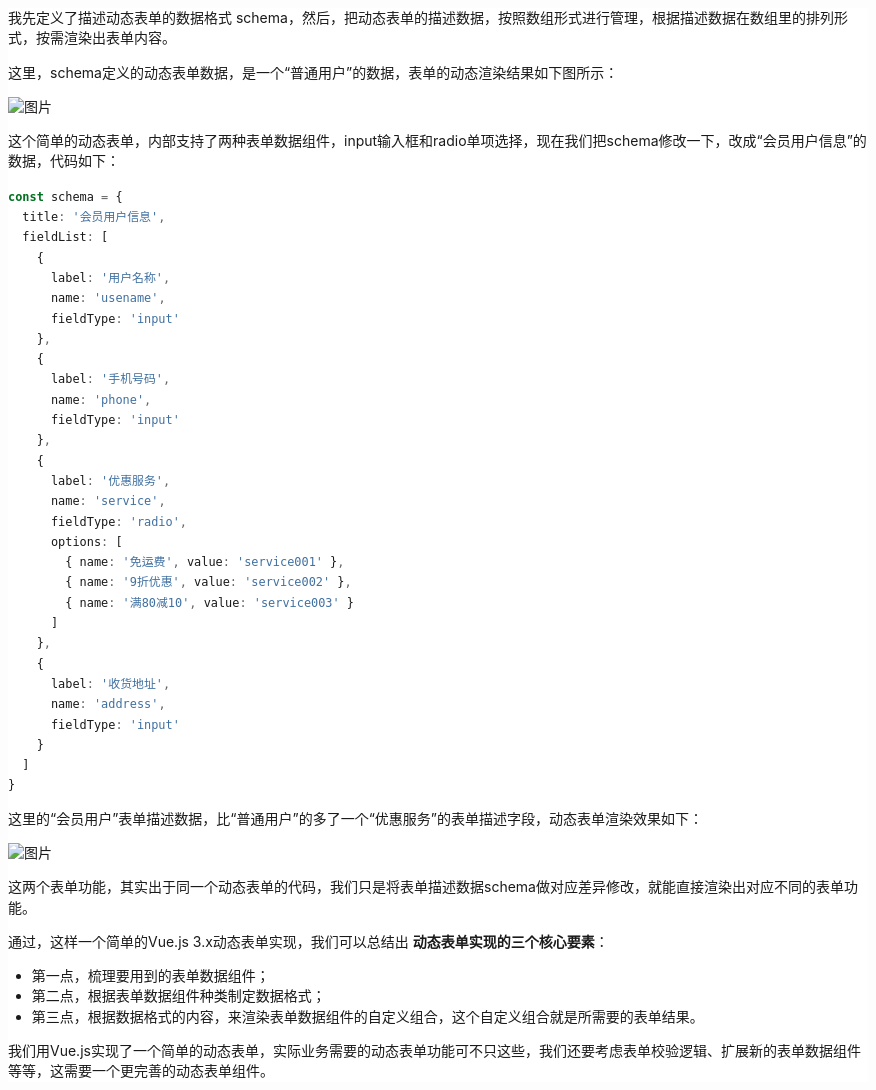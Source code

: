 我先定义了描述动态表单的数据格式 schema，然后，把动态表单的描述数据，按照数组形式进行管理，根据描述数据在数组里的排列形式，按需渲染出表单内容。

这里，schema定义的动态表单数据，是一个“普通用户”的数据，表单的动态渲染结果如下图所示：

![图片](https://static001.geekbang.org/resource/image/79/3e/79a7b31f77d1d02747fd28a43156203e.png?wh=1366x822)

这个简单的动态表单，内部支持了两种表单数据组件，input输入框和radio单项选择，现在我们把schema修改一下，改成“会员用户信息”的数据，代码如下：

```typescript
const schema = {
  title: '会员用户信息',
  fieldList: [
    {
      label: '用户名称',
      name: 'usename',
      fieldType: 'input'
    },
    {
      label: '手机号码',
      name: 'phone',
      fieldType: 'input'
    },
    {
      label: '优惠服务',
      name: 'service',
      fieldType: 'radio',
      options: [
        { name: '免运费', value: 'service001' },
        { name: '9折优惠', value: 'service002' },
        { name: '满80减10', value: 'service003' }
      ]
    },
    {
      label: '收货地址',
      name: 'address',
      fieldType: 'input'
    }
  ]
}

```

这里的“会员用户”表单描述数据，比“普通用户”的多了一个“优惠服务”的表单描述字段，动态表单渲染效果如下：

![图片](https://static001.geekbang.org/resource/image/3c/72/3c36761e8f8c4526ebe1b568f236d172.png?wh=1456x864)

这两个表单功能，其实出于同一个动态表单的代码，我们只是将表单描述数据schema做对应差异修改，就能直接渲染出对应不同的表单功能。

通过，这样一个简单的Vue.js 3.x动态表单实现，我们可以总结出 **动态表单实现的三个核心要素**：

- 第一点，梳理要用到的表单数据组件；
- 第二点，根据表单数据组件种类制定数据格式；
- 第三点，根据数据格式的内容，来渲染表单数据组件的自定义组合，这个自定义组合就是所需要的表单结果。

我们用Vue.js实现了一个简单的动态表单，实际业务需要的动态表单功能可不只这些，我们还要考虑表单校验逻辑、扩展新的表单数据组件等等，这需要一个更完善的动态表单组件。
